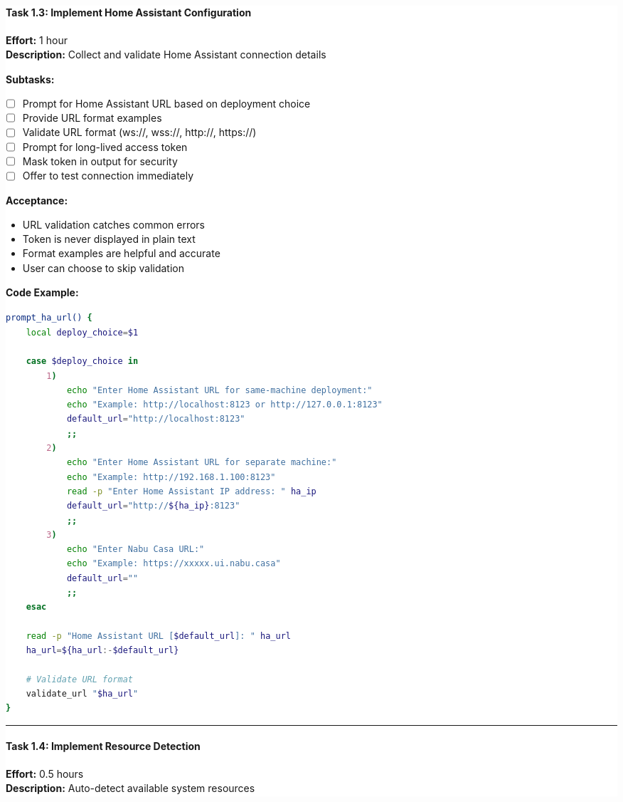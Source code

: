 
#### Task 1.3: Implement Home Assistant Configuration
**Effort:** 1 hour  
**Description:** Collect and validate Home Assistant connection details

**Subtasks:**
- [ ] Prompt for Home Assistant URL based on deployment choice
- [ ] Provide URL format examples
- [ ] Validate URL format (ws://, wss://, http://, https://)
- [ ] Prompt for long-lived access token
- [ ] Mask token in output for security
- [ ] Offer to test connection immediately

**Acceptance:**
- URL validation catches common errors
- Token is never displayed in plain text
- Format examples are helpful and accurate
- User can choose to skip validation

**Code Example:**
```bash
prompt_ha_url() {
    local deploy_choice=$1
    
    case $deploy_choice in
        1)
            echo "Enter Home Assistant URL for same-machine deployment:"
            echo "Example: http://localhost:8123 or http://127.0.0.1:8123"
            default_url="http://localhost:8123"
            ;;
        2)
            echo "Enter Home Assistant URL for separate machine:"
            echo "Example: http://192.168.1.100:8123"
            read -p "Enter Home Assistant IP address: " ha_ip
            default_url="http://${ha_ip}:8123"
            ;;
        3)
            echo "Enter Nabu Casa URL:"
            echo "Example: https://xxxxx.ui.nabu.casa"
            default_url=""
            ;;
    esac
    
    read -p "Home Assistant URL [$default_url]: " ha_url
    ha_url=${ha_url:-$default_url}
    
    # Validate URL format
    validate_url "$ha_url"
}
```

---

#### Task 1.4: Implement Resource Detection
**Effort:** 0.5 hours  
**Description:** Auto-detect available system resources
